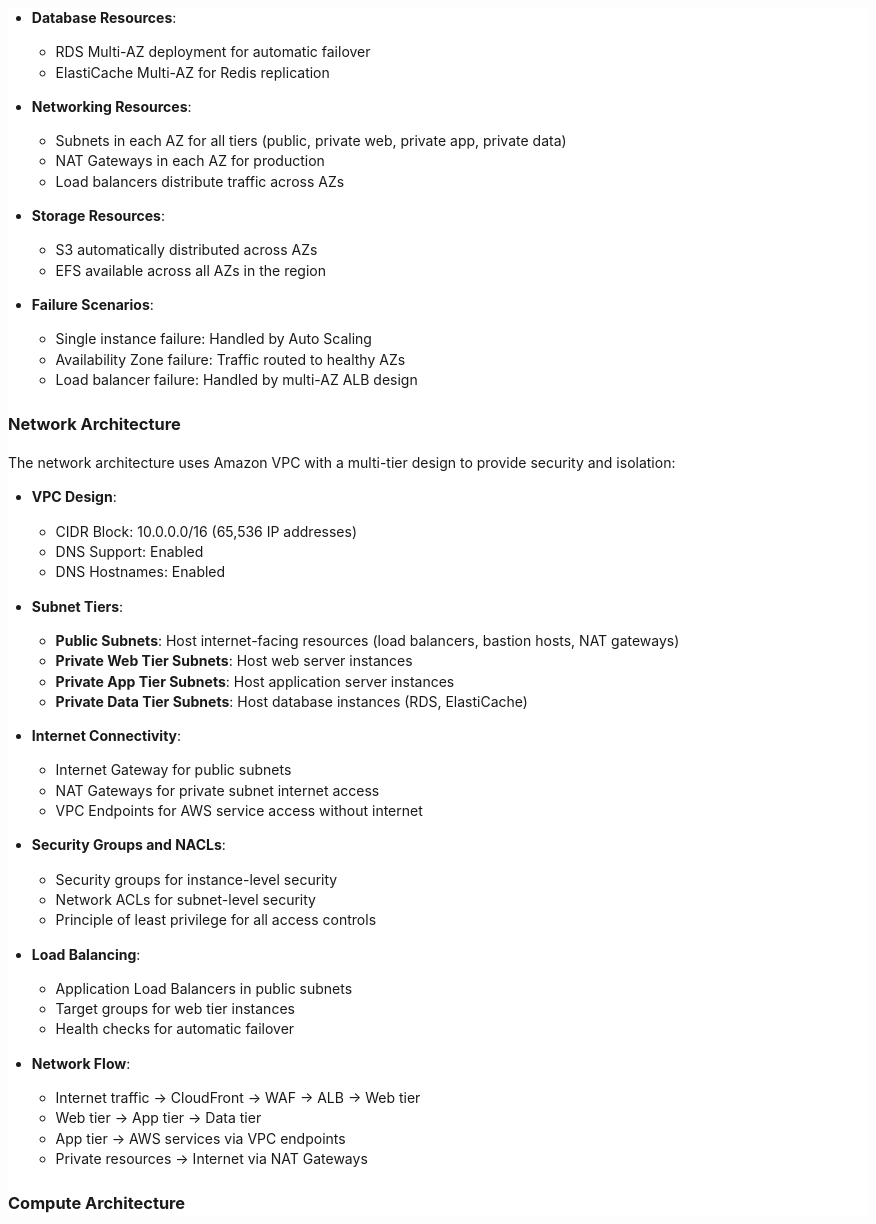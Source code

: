 - **Database Resources**:
  - RDS Multi-AZ deployment for automatic failover
  - ElastiCache Multi-AZ for Redis replication

- **Networking Resources**:
  - Subnets in each AZ for all tiers (public, private web, private app, private data)
  - NAT Gateways in each AZ for production
  - Load balancers distribute traffic across AZs

- **Storage Resources**:
  - S3 automatically distributed across AZs
  - EFS available across all AZs in the region

- **Failure Scenarios**:
  - Single instance failure: Handled by Auto Scaling
  - Availability Zone failure: Traffic routed to healthy AZs
  - Load balancer failure: Handled by multi-AZ ALB design

### Network Architecture

The network architecture uses Amazon VPC with a multi-tier design to provide security and isolation:

- **VPC Design**:
  - CIDR Block: 10.0.0.0/16 (65,536 IP addresses)
  - DNS Support: Enabled
  - DNS Hostnames: Enabled

- **Subnet Tiers**:
  - **Public Subnets**: Host internet-facing resources (load balancers, bastion hosts, NAT gateways)
  - **Private Web Tier Subnets**: Host web server instances
  - **Private App Tier Subnets**: Host application server instances
  - **Private Data Tier Subnets**: Host database instances (RDS, ElastiCache)

- **Internet Connectivity**:
  - Internet Gateway for public subnets
  - NAT Gateways for private subnet internet access
  - VPC Endpoints for AWS service access without internet

- **Security Groups and NACLs**:
  - Security groups for instance-level security
  - Network ACLs for subnet-level security
  - Principle of least privilege for all access controls

- **Load Balancing**:
  - Application Load Balancers in public subnets
  - Target groups for web tier instances
  - Health checks for automatic failover

- **Network Flow**:
  - Internet traffic → CloudFront → WAF → ALB → Web tier
  - Web tier → App tier → Data tier
  - App tier → AWS services via VPC endpoints
  - Private resources → Internet via NAT Gateways

### Compute Architecture
